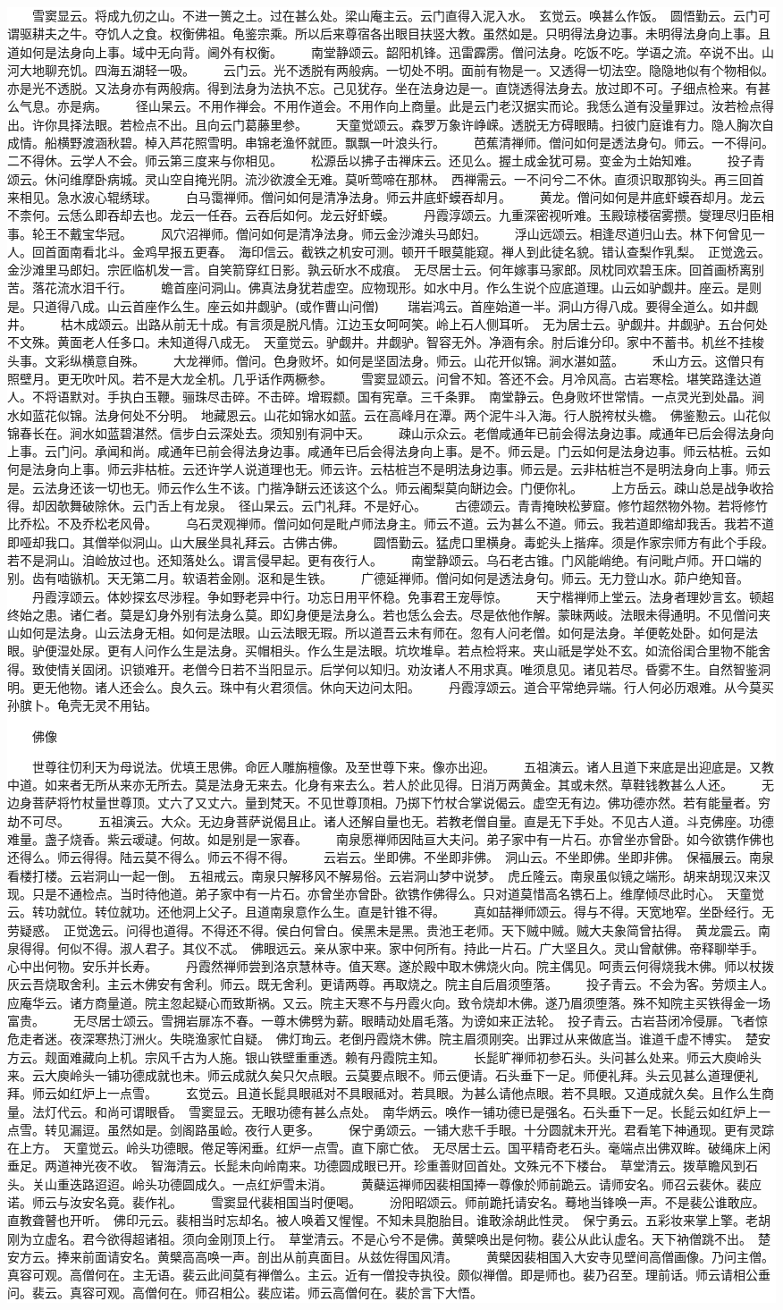 　　雪窦显云。将成九仞之山。不进一篑之土。过在甚么处。梁山庵主云。云门直得入泥入水。　玄觉云。唤甚么作饭。　圆悟勤云。云门可谓驱耕夫之牛。夺饥人之食。权衡佛祖。龟鉴宗乘。所以后来尊宿各出眼目扶竖大教。虽然如是。只明得法身边事。未明得法身向上事。且道如何是法身向上事。域中无向背。阃外有权衡。
　　南堂静颂云。韶阳机锋。迅雷霹雳。僧问法身。吃饭不吃。学语之流。卒说不出。山河大地聊充饥。四海五湖轻一吸。
　　云门云。光不透脱有两般病。一切处不明。面前有物是一。又透得一切法空。隐隐地似有个物相似。亦是光不透脱。又法身亦有两般病。得到法身为法执不忘。己见犹存。坐在法身边是一。直饶透得法身去。放过即不可。子细点检来。有甚么气息。亦是病。
　　径山杲云。不用作禅会。不用作道会。不用作向上商量。此是云门老汉据实而论。我恁么道有没量罪过。汝若检点得出。许你具择法眼。若检点不出。且向云门葛藤里参。
　　天童觉颂云。森罗万象许峥嵘。透脱无方碍眼睛。扫彼门庭谁有力。隐人胸次自成情。船横野渡涵秋碧。棹入芦花照雪明。串锦老渔怀就匝。飘飘一叶浪头行。
　　芭蕉清禅师。僧问如何是透法身句。师云。一不得问。二不得休。云学人不会。师云第三度来与你相见。
　　松源岳以拂子击禅床云。还见么。握土成金犹可易。变金为土始知难。
　　投子青颂云。休问维摩卧病城。灵山空自掩光阴。流沙欲渡全无难。莫听莺啼在那林。　西禅需云。一不问兮二不休。直须识取那钩头。再三回首来相见。急水波心辊绣球。
　　白马霭禅师。僧问如何是清净法身。师云井底虾蟆吞却月。
　　黄龙。僧问如何是井底虾蟆吞却月。龙云不柰何。云恁么即吞却去也。龙云一任吞。云吞后如何。龙云好虾蟆。
　　丹霞淳颂云。九重深密视听难。玉殿琼楼宿雾攒。燮理尽归臣相事。轮王不戴宝华冠。
　　风穴沼禅师。僧问如何是清净法身。师云金沙滩头马郎妇。
　　浮山远颂云。相逢尽道归山去。林下何曾见一人。回首面南看北斗。金鸡早报五更春。　海印信云。截铁之机安可测。顿开千眼莫能窥。禅人到此徒名貌。错认查梨作乳梨。　正觉逸云。金沙滩里马郎妇。宗匠临机发一言。自笑箭穿红日影。孰云斫水不成痕。　无尽居士云。何年嫁事马家郎。凤枕同欢碧玉床。回首画桥离别苦。落花流水泪千行。
　　蟾首座问洞山。佛真法身犹若虚空。应物现形。如水中月。作么生说个应底道理。山云如驴觑井。座云。是则是。只道得八成。山云首座作么生。座云如井觑驴。(或作曹山问僧)
　　瑞岩鸿云。首座始道一半。洞山方得八成。要得全道么。如井觑井。
　　枯木成颂云。出路从前无十成。有言须是脱凡情。江边玉女呵呵笑。岭上石人侧耳听。　无为居士云。驴觑井。井觑驴。五台何处不文殊。黄面老人任多口。未知道得八成无。　天童觉云。驴觑井。井觑驴。智容无外。净涵有余。肘后谁分印。家中不蓄书。机丝不挂梭头事。文彩纵横意自殊。
　　大龙禅师。僧问。色身败坏。如何是坚固法身。师云。山花开似锦。涧水湛如蓝。
　　禾山方云。这僧只有照壁月。更无吹叶风。若不是大龙全机。几乎话作两橛参。
　　雪窦显颂云。问曾不知。答还不会。月冷风高。古岩寒桧。堪笑路逢达道人。不将语默对。手执白玉鞭。骊珠尽击碎。不击碎。增瑕颣。国有宪章。三千条罪。　南堂静云。色身败坏世常情。一点灵光到处晶。涧水如蓝花似锦。法身何处不分明。　地藏恩云。山花如锦水如蓝。云在高峰月在潭。两个泥牛斗入海。行人脱袴杖头檐。　佛鉴懃云。山花似锦春长在。涧水如蓝碧湛然。信步白云深处去。须知别有洞中天。
　　疎山示众云。老僧咸通年已前会得法身边事。咸通年已后会得法身向上事。云门问。承闻和尚。咸通年已前会得法身边事。咸通年已后会得法身向上事。是不。师云是。门云如何是法身边事。师云枯桩。云如何是法身向上事。师云非枯桩。云还许学人说道理也无。师云许。云枯桩岂不是明法身边事。师云是。云非枯桩岂不是明法身向上事。师云是。云法身还该一切也无。师云作么生不该。门揩净缾云还该这个么。师云阇梨莫向缾边会。门便你礼。
　　上方岳云。疎山总是战争收拾得。却因欹舞破除休。云门舌上有龙泉。　径山杲云。云门礼拜。不是好心。
　　古德颂云。青青掩映松萝窟。修竹超然物外物。若将修竹比乔松。不及乔松老风骨。
　　乌石灵观禅师。僧问如何是毗卢师法身主。师云不道。云为甚么不道。师云。我若道即缩却我舌。我若不道即哑却我口。其僧举似洞山。山大展坐具礼拜云。古佛古佛。
　　圆悟勤云。猛虎口里横身。毒蛇头上揩痒。须是作家宗师方有此个手段。若不是洞山。洎崄放过也。还知落处么。谓言侵早起。更有夜行人。
　　南堂静颂云。乌石老古锥。门风能峭绝。有问毗卢师。开口端的别。齿有啮镞机。天无第二月。软语若金刚。沤和是生铁。
　　广德延禅师。僧问如何是透法身句。师云。无力登山水。茆户绝知音。
　　丹霞淳颂云。体妙探玄尽涉程。争如野老异中行。功忘日用平怀稳。免事君王宠辱惊。
　　天宁楷禅师上堂云。法身者理妙言玄。顿超终始之患。诸仁者。莫是幻身外别有法身么莫。即幻身便是法身么。若也恁么会去。尽是依他作解。蒙昧两岐。法眼未得通明。不见僧问夹山如何是法身。山云法身无相。如何是法眼。山云法眼无瑕。所以道吾云未有师在。忽有人问老僧。如何是法身。羊便乾处卧。如何是法眼。驴便湿处尿。更有人问作么生是法身。买帽相头。作么生是法眼。坑坎堆阜。若点检将来。夹山祇是学处不玄。如流俗闺合里物不能舍得。致使情关固闭。识锁难开。老僧今日若不当阳显示。后学何以知归。劝汝诸人不用求真。唯须息见。诸见若尽。昏雾不生。自然智鉴洞明。更无他物。诸人还会么。良久云。珠中有火君须信。休向天边问太阳。
　　丹霞淳颂云。道合平常绝异端。行人何必历艰难。从今莫买孙膑卜。龟壳无灵不用钻。

　　佛像

　　世尊往忉利天为母说法。优填王思佛。命匠人雕旃檀像。及至世尊下来。像亦出迎。
　　五祖演云。诸人且道下来底是出迎底是。又教中道。如来者无所从来亦无所去。莫是法身无来去。化身有来去么。若人於此见得。日消万两黄金。其或未然。草鞋钱教甚么人还。
　　无边身菩萨将竹杖量世尊顶。丈六了又丈六。量到梵天。不见世尊顶相。乃掷下竹杖合掌说偈云。虚空无有边。佛功德亦然。若有能量者。穷劫不可尽。
　　五祖演云。大众。无边身菩萨说偈且止。诸人还解自量也无。若教老僧自量。直是无下手处。不见古人道。斗克佛座。功德难量。盏子烧香。紫云叆叇。何故。如是别是一家春。
　　南泉愿禅师因陆亘大夫问。弟子家中有一片石。亦曾坐亦曾卧。如今欲镌作佛也还得么。师云得得。陆云莫不得么。师云不得不得。
　　云岩云。坐即佛。不坐即非佛。　洞山云。不坐即佛。坐即非佛。　保福展云。南泉看楼打楼。云岩洞山一起一倒。　五祖戒云。南泉只解移风不解易俗。云岩洞山梦中说梦。　虎丘隆云。南泉虽似镜之端形。胡来胡现汉来汉现。只是不通检点。当时待他道。弟子家中有一片石。亦曾坐亦曾卧。欲镌作佛得么。只对道莫惜高名镌石上。维摩倾尽此时心。　天童觉云。转功就位。转位就功。还他洞上父子。且道南泉意作么生。直是针锥不得。
　　真如喆禅师颂云。得与不得。天宽地窄。坐卧经行。无劳疑惑。　正觉逸云。问得也道得。不得还不得。侯白何曾白。侯黑未是黑。贵池王老师。天下贼中贼。贼大夫象简曾拈得。　黄龙震云。南泉得得。何似不得。淑人君子。其仪不忒。　佛眼远云。亲从家中来。家中何所有。持此一片石。广大坚且久。灵山曾献佛。帝释聊举手。心中出何物。安乐并长寿。
　　丹霞然禅师尝到洛京慧林寺。值天寒。遂於殿中取木佛烧火向。院主偶见。呵责云何得烧我木佛。师以杖拨灰云吾烧取舍利。主云木佛安有舍利。师云。既无舍利。更请两尊。再取烧之。院主自后眉须堕落。
　　投子青云。不会为客。劳烦主人。　应庵华云。诸方商量道。院主忽起疑心而致斯祸。又云。院主天寒不与丹霞火向。致令烧却木佛。遂乃眉须堕落。殊不知院主买铁得金一场富贵。
　　无尽居士颂云。雪拥岩扉冻不春。一尊木佛劈为薪。眼睛动处眉毛落。为谤如来正法轮。　投子青云。古岩苔闭冷侵扉。飞者惊危走者迷。夜深寒热汀洲火。失晓渔家忙自疑。　佛灯珣云。老倒丹霞烧木佛。院主眉须刚突。出罪过从来做底当。谁道千虚不博实。　楚安方云。觌面难藏向上机。宗风千古为人施。银山铁壁重重透。赖有丹霞院主知。
　　长髭旷禅师初参石头。头问甚么处来。师云大庾岭头来。云大庾岭头一铺功德成就也未。师云成就久矣只欠点眼。云莫要点眼不。师云便请。石头垂下一足。师便礼拜。头云见甚么道理便礼拜。师云如红炉上一点雪。
　　玄觉云。且道长髭具眼祗对不具眼祗对。若具眼。为甚么请他点眼。若不具眼。又道成就久矣。且作么生商量。法灯代云。和尚可谓眼昏。　雪窦显云。无眼功德有甚么点处。　南华炳云。唤作一铺功德已是强名。石头垂下一足。长髭云如红炉上一点雪。转见漏逗。虽然如是。剑阁路虽崄。夜行人更多。
　　保宁勇颂云。一铺大悲千手眼。十分圆就未开光。君看笔下神通现。更有灵踪在上方。　天童觉云。岭头功德眼。倦足等闲垂。红炉一点雪。直下廓亡依。　无尽居士云。国平精奇老石头。毫端点出佛双眸。破绳床上闲垂足。两道神光夜不收。　智海清云。长髭未向岭南来。功德圆成眼已开。珍重善财回首处。文殊元不下楼台。　草堂清云。拨草瞻风到石头。关山重迭路迢迢。岭头功德圆成久。一点红炉雪未消。
　　黄蘗运禅师因裴相国捧一尊像於师前跪云。请师安名。师召云裴休。裴应诺。师云与汝安名竟。裴作礼。
　　雪窦显代裴相国当时便喝。
　　汾阳昭颂云。师前跪托请安名。蓦地当锋唤一声。不是裴公谁敢应。直教聋瞽也开听。　佛印元云。裴相当时忘却名。被人唤着又惺惺。不知未具胞胎目。谁敢涂胡此性灵。　保宁勇云。五彩妆来掌上擎。老胡刚为立虚名。君今欲得超诸祖。须向金刚顶上行。　草堂清云。不是心兮不是佛。黄檗唤出是何物。裴公从此认虚名。天下衲僧跳不出。　楚安方云。捧来前面请安名。黄檗高高唤一声。剖出从前真面目。从兹佐得国风清。
　　黄檗因裴相国入大安寺见壁间高僧画像。乃问主僧。真容可观。高僧何在。主无语。裴云此间莫有禅僧么。主云。近有一僧投寺执役。颇似禅僧。即是师也。裴乃召至。理前话。师云请相公垂问。裴云。真容可观。高僧何在。师召相公。裴应诺。师云高僧何在。裴於言下大悟。